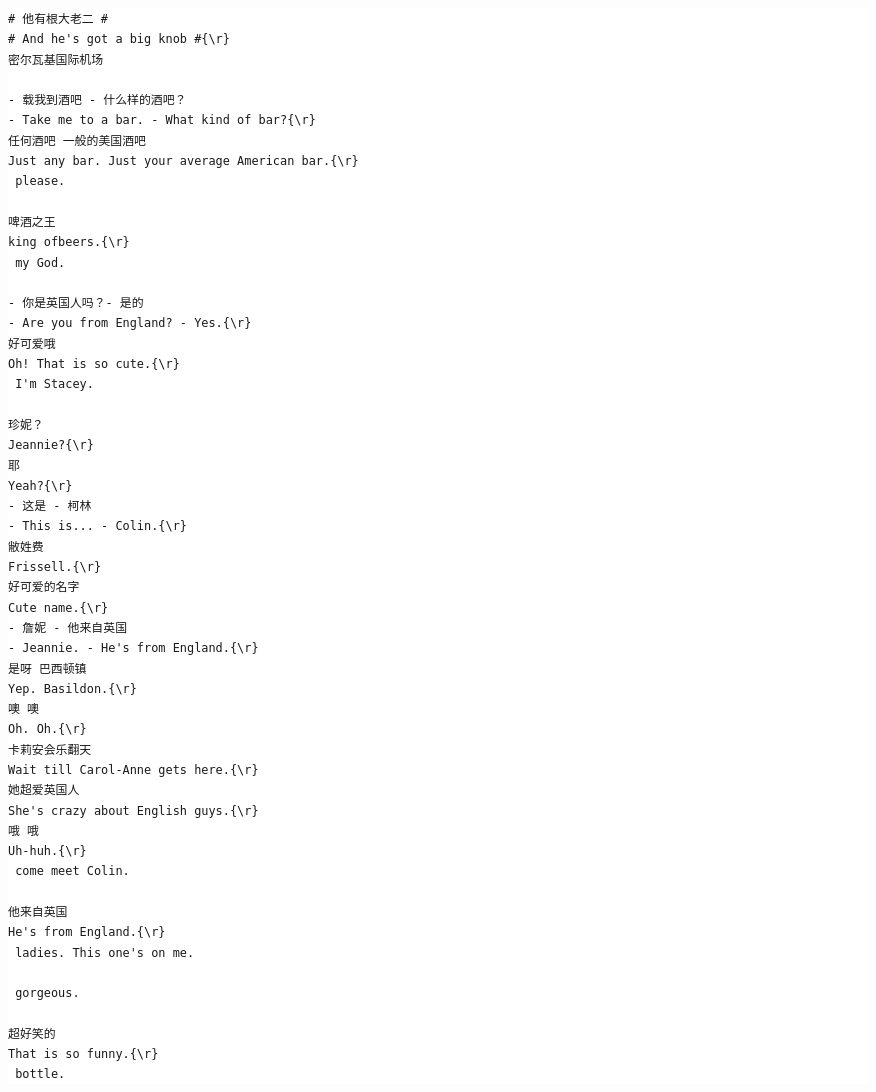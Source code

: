 	# 他有根大老二 #
	# And he's got a big knob #{\r}
	密尔瓦基国际机场
	
	- 载我到酒吧 - 什么样的酒吧？
	- Take me to a bar. - What kind of bar?{\r}
	任何酒吧 一般的美国酒吧
	Just any bar. Just your average American bar.{\r}
	 please.
	
	啤酒之王
	king ofbeers.{\r}
	 my God.
	
	- 你是英国人吗？- 是的
	- Are you from England? - Yes.{\r}
	好可爱哦
	Oh! That is so cute.{\r}
	 I'm Stacey.
	
	珍妮？
	Jeannie?{\r}
	耶
	Yeah?{\r}
	- 这是 - 柯林
	- This is... - Colin.{\r}
	敝姓费
	Frissell.{\r}
	好可爱的名字
	Cute name.{\r}
	- 詹妮 - 他来自英国
	- Jeannie. - He's from England.{\r}
	是呀 巴西顿镇
	Yep. Basildon.{\r}
	噢 噢
	Oh. Oh.{\r}
	卡莉安会乐翻天
	Wait till Carol-Anne gets here.{\r}
	她超爱英国人
	She's crazy about English guys.{\r}
	哦 哦
	Uh-huh.{\r}
	 come meet Colin.
	
	他来自英国
	He's from England.{\r}
	 ladies. This one's on me.
	
	 gorgeous.
	
	超好笑的
	That is so funny.{\r}
	 bottle.
	